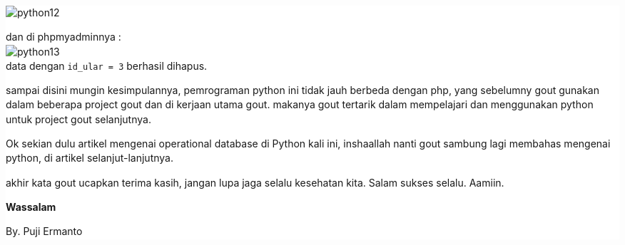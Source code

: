 ![python12]({{site.url}}/assets/images/post/python/delete_data1.png)  

dan di phpmyadminnya :  
![python13]({{site.url}}/assets/images/post/python/delete_data2.png)  
data dengan ```id_ular = 3``` berhasil dihapus.

sampai disini mungin kesimpulannya, pemrograman python ini tidak jauh berbeda dengan php, yang sebelumny gout gunakan dalam beberapa project gout dan di kerjaan utama gout. makanya gout tertarik dalam mempelajari dan menggunakan python untuk project gout selanjutnya.

Ok sekian dulu artikel mengenai operational database di Python kali ini, inshaallah nanti gout sambung lagi membahas mengenai python, di artikel selanjut-lanjutnya.  

akhir kata gout ucapkan terima kasih, jangan lupa jaga selalu kesehatan kita. Salam sukses selalu. Aamiin. 

**Wassalam**


By. Puji Ermanto



